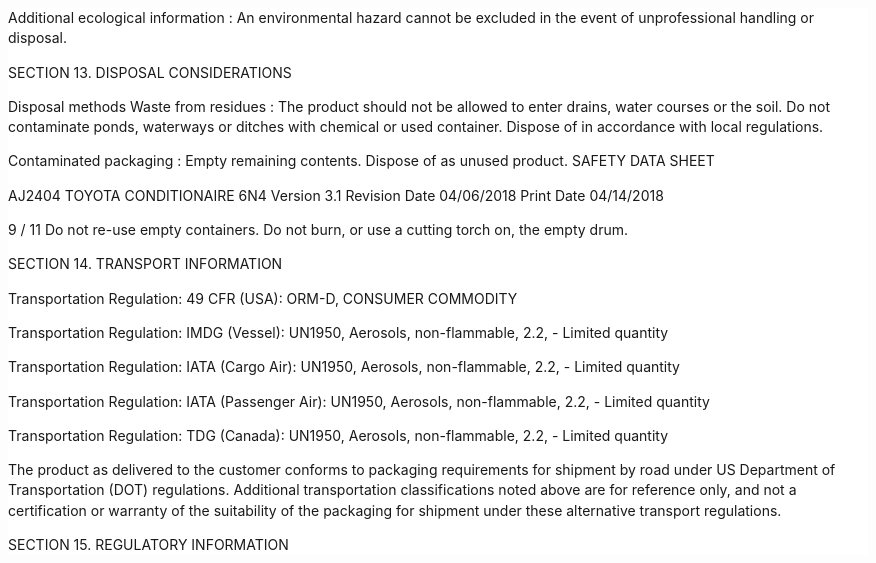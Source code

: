 Additional ecological 
information 
:  An environmental hazard cannot be excluded in the 
event of unprofessional handling or disposal. 
 
 
 
SECTION 13. DISPOSAL CONSIDERATIONS 
 
Disposal methods 
Waste from residues 
: The product should not be allowed to enter drains, water 
courses or the soil. 
Do not contaminate ponds, waterways or ditches with 
chemical or used container. 
Dispose of in accordance with local regulations. 
 
Contaminated packaging 
: Empty remaining contents. 
Dispose of as unused product. 
SAFETY DATA SHEET 
 
AJ2404 TOYOTA CONDITIONAIRE 6N4
Version 3.1 
Revision Date 04/06/2018 
Print Date 04/14/2018  
 
9 / 11 
Do not re-use empty containers. 
Do not burn, or use a cutting torch on, the empty drum. 
 
 
 
SECTION 14. TRANSPORT INFORMATION 
 
Transportation Regulation: 49 CFR (USA): 
ORM-D, CONSUMER COMMODITY 
 
 
Transportation Regulation: IMDG (Vessel): 
UN1950, Aerosols, non-flammable, 2.2,  - Limited quantity 
 
Transportation Regulation: IATA (Cargo Air): 
UN1950, Aerosols, non-flammable, 2.2,  - Limited quantity 
 
Transportation Regulation: IATA (Passenger Air): 
UN1950, Aerosols, non-flammable, 2.2,  - Limited quantity 
 
Transportation Regulation: TDG (Canada): 
UN1950, Aerosols, non-flammable, 2.2,  - Limited quantity 
 
The product as delivered to the customer conforms to packaging requirements for shipment by road 
under US Department of Transportation (DOT) regulations. Additional transportation classifications 
noted above are for reference only, and not a certification or warranty of the suitability of the packaging 
for shipment under these alternative transport regulations. 
 
 
 
SECTION 15. REGULATORY INFORMATION 
 